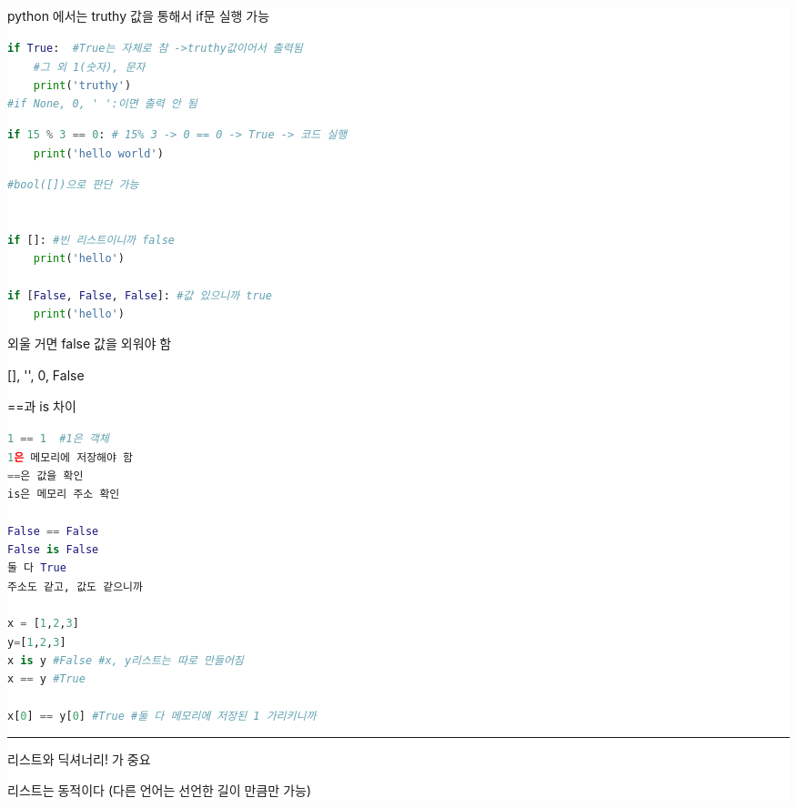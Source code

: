 python 에서는 truthy 값을 통해서 if문 실행 가능

```python
if True:  #True는 자체로 참 ->truthy값이어서 출력됨
    #그 외 1(숫자), 문자 
    print('truthy')
#if None, 0, ' ':이면 출력 안 됨
```

```python
if 15 % 3 == 0: # 15% 3 -> 0 == 0 -> True -> 코드 실행
    print('hello world')
```

```python
#bool([])으로 판단 가능


if []: #빈 리스트이니까 false
    print('hello')
    
if [False, False, False]: #값 있으니까 true
    print('hello') 
```

외울 거면 false 값을 외워야 함

[],  '', 0, False



==과 is 차이

```python
1 == 1  #1은 객체
1은 메모리에 저장해야 함
==은 값을 확인
is은 메모리 주소 확인

False == False
False is False 
둘 다 True 
주소도 같고, 값도 같으니까

x = [1,2,3]
y=[1,2,3]
x is y #False #x, y리스트는 따로 만들어짐
x == y #True

x[0] == y[0] #True #둘 다 메모리에 저장된 1 가리키니까
```



---

리스트와 딕셔너리! 가 중요

리스트는 동적이다 (다른 언어는 선언한 길이 만큼만 가능)
